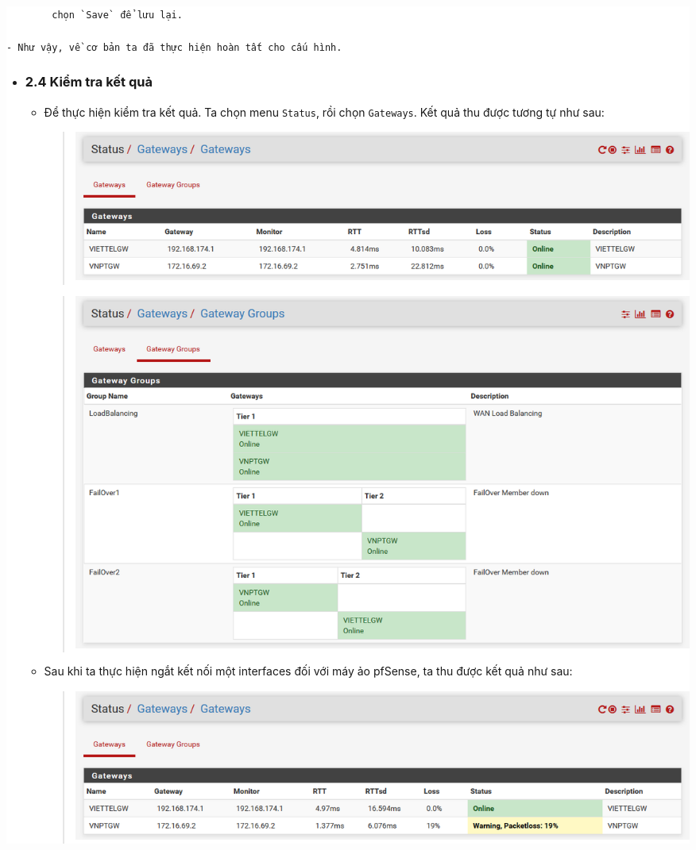             chọn `Save` để lưu lại.

    - Như vậy, về cơ bản ta đã thực hiện hoàn tất cho cấu hình.

- ### <a name="checking">2.4 Kiểm tra kết quả</a>

    - Để thực hiện kiểm tra kết quả. Ta chọn menu `Status`, rồi chọn `Gateways`. Kết quả thu được tương tự như sau:

        > ![sys-gw-done.png](../images/sys-gw-done.png)

        > ![sys-gg-done.png](../images/sys-gg-done.png)

    - Sau khi ta thực hiện ngắt kết nối một interfaces đối với máy ảo pfSense, ta thu được kết quả như sau:

        > ![sys-gw-done-err.png](../images/sys-gw-done-err.png)
